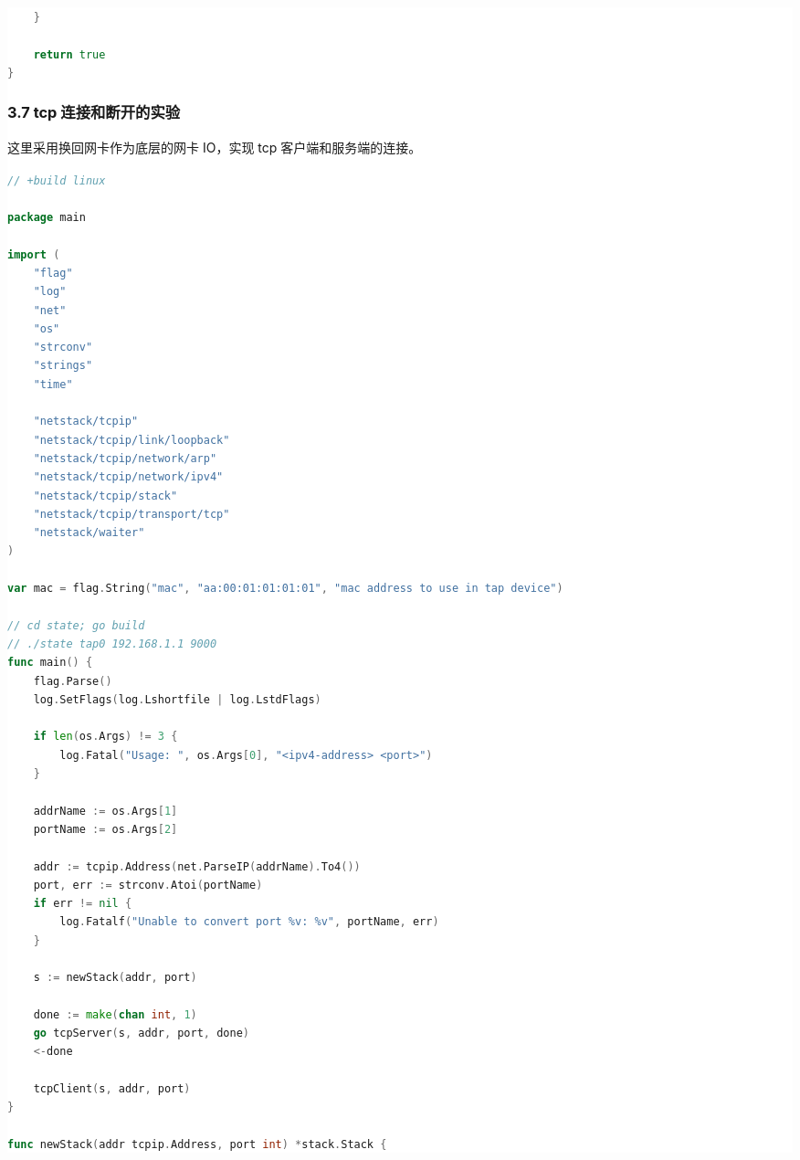 ```go
	}

	return true
}

```
### 3.7 tcp 连接和断开的实验

这里采用换回网卡作为底层的网卡 IO，实现 tcp 客户端和服务端的连接。
```go
// +build linux

package main

import (
	"flag"
	"log"
	"net"
	"os"
	"strconv"
	"strings"
	"time"

	"netstack/tcpip"
	"netstack/tcpip/link/loopback"
	"netstack/tcpip/network/arp"
	"netstack/tcpip/network/ipv4"
	"netstack/tcpip/stack"
	"netstack/tcpip/transport/tcp"
	"netstack/waiter"
)

var mac = flag.String("mac", "aa:00:01:01:01:01", "mac address to use in tap device")

// cd state; go build
// ./state tap0 192.168.1.1 9000
func main() {
	flag.Parse()
	log.SetFlags(log.Lshortfile | log.LstdFlags)

	if len(os.Args) != 3 {
		log.Fatal("Usage: ", os.Args[0], "<ipv4-address> <port>")
	}

	addrName := os.Args[1]
	portName := os.Args[2]

	addr := tcpip.Address(net.ParseIP(addrName).To4())
	port, err := strconv.Atoi(portName)
	if err != nil {
		log.Fatalf("Unable to convert port %v: %v", portName, err)
	}

	s := newStack(addr, port)

	done := make(chan int, 1)
	go tcpServer(s, addr, port, done)
	<-done

	tcpClient(s, addr, port)
}

func newStack(addr tcpip.Address, port int) *stack.Stack {
```
